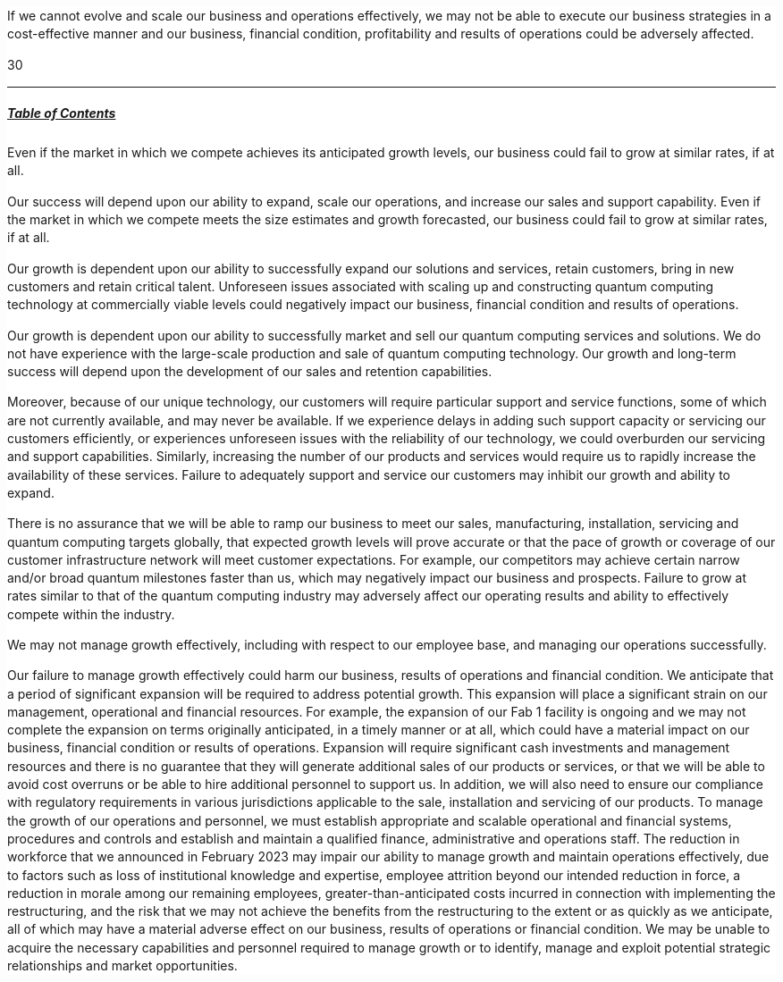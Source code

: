 If we cannot evolve and scale our business and operations effectively, we may not be able to execute our business strategies in a cost-effective manner and our business, financial condition, profitability and results of operations could be adversely affected.

30

* * *

##### [Table of Contents](#toc)

Even if the market in which we compete achieves its anticipated growth levels, our business could fail to grow at similar rates, if at all.

Our success will depend upon our ability to expand, scale our operations, and increase our sales and support capability. Even if the market in which we compete meets the size estimates and growth forecasted, our business could fail to grow at similar rates, if at all.

Our growth is dependent upon our ability to successfully expand our solutions and services, retain customers, bring in new customers and retain critical talent. Unforeseen issues associated with scaling up and constructing quantum computing technology at commercially viable levels could negatively impact our business, financial condition and results of operations.

Our growth is dependent upon our ability to successfully market and sell our quantum computing services and solutions. We do not have experience with the large-scale production and sale of quantum computing technology. Our growth and long-term success will depend upon the development of our sales and retention capabilities.

Moreover, because of our unique technology, our customers will require particular support and service functions, some of which are not currently available, and may never be available. If we experience delays in adding such support capacity or servicing our customers efficiently, or experiences unforeseen issues with the reliability of our technology, we could overburden our servicing and support capabilities. Similarly, increasing the number of our products and services would require us to rapidly increase the availability of these services. Failure to adequately support and service our customers may inhibit our growth and ability to expand.

There is no assurance that we will be able to ramp our business to meet our sales, manufacturing, installation, servicing and quantum computing targets globally, that expected growth levels will prove accurate or that the pace of growth or coverage of our customer infrastructure network will meet customer expectations. For example, our competitors may achieve certain narrow and/or broad quantum milestones faster than us, which may negatively impact our business and prospects. Failure to grow at rates similar to that of the quantum computing industry may adversely affect our operating results and ability to effectively compete within the industry.

We may not manage growth effectively, including with respect to our employee base, and managing our operations successfully.

Our failure to manage growth effectively could harm our business, results of operations and financial condition. We anticipate that a period of significant expansion will be required to address potential growth. This expansion will place a significant strain on our management, operational and financial resources. For example, the expansion of our Fab 1 facility is ongoing and we may not complete the expansion on terms originally anticipated, in a timely manner or at all, which could have a material impact on our business, financial condition or results of operations. Expansion will require significant cash investments and management resources and there is no guarantee that they will generate additional sales of our products or services, or that we will be able to avoid cost overruns or be able to hire additional personnel to support us. In addition, we will also need to ensure our compliance with regulatory requirements in various jurisdictions applicable to the sale, installation and servicing of our products. To manage the growth of our operations and personnel, we must establish appropriate and scalable operational and financial systems, procedures and controls and establish and maintain a qualified finance, administrative and operations staff. The reduction in workforce that we announced in February 2023 may impair our ability to manage growth and maintain operations effectively, due to factors such as loss of institutional knowledge and expertise, employee attrition beyond our intended reduction in force, a reduction in morale among our remaining employees, greater-than-anticipated costs incurred in connection with implementing the restructuring, and the risk that we may not achieve the benefits from the restructuring to the extent or as quickly as we anticipate, all of which may have a material adverse effect on our business, results of operations or financial condition. We may be unable to acquire the necessary capabilities and personnel required to manage growth or to identify, manage and exploit potential strategic relationships and market opportunities.

